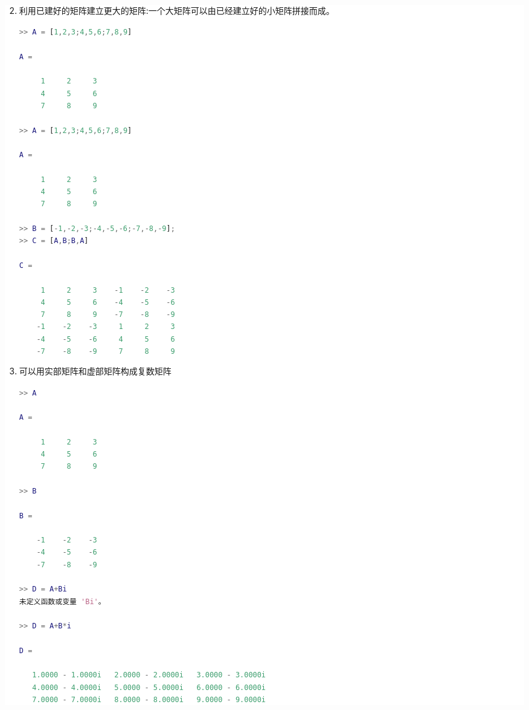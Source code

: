2. 利用已建好的矩阵建立更大的矩阵:一个大矩阵可以由已经建立好的小矩阵拼接而成。

   ```matlab
   >> A = [1,2,3;4,5,6;7,8,9]
   
   A =
   
        1     2     3
        4     5     6
        7     8     9
   
   >> A = [1,2,3;4,5,6;7,8,9]
   
   A =
   
        1     2     3
        4     5     6
        7     8     9
   
   >> B = [-1,-2,-3;-4,-5,-6;-7,-8,-9];
   >> C = [A,B;B,A]
   
   C =
   
        1     2     3    -1    -2    -3
        4     5     6    -4    -5    -6
        7     8     9    -7    -8    -9
       -1    -2    -3     1     2     3
       -4    -5    -6     4     5     6
       -7    -8    -9     7     8     9
   ```

3. 可以用实部矩阵和虚部矩阵构成复数矩阵

   ```matlab
   >> A
   
   A =
   
        1     2     3
        4     5     6
        7     8     9
   
   >> B
   
   B =
   
       -1    -2    -3
       -4    -5    -6
       -7    -8    -9
   
   >> D = A+Bi
   未定义函数或变量 'Bi'。
    
   >> D = A+B*i
   
   D =
   
      1.0000 - 1.0000i   2.0000 - 2.0000i   3.0000 - 3.0000i
      4.0000 - 4.0000i   5.0000 - 5.0000i   6.0000 - 6.0000i
      7.0000 - 7.0000i   8.0000 - 8.0000i   9.0000 - 9.0000i
   ```
